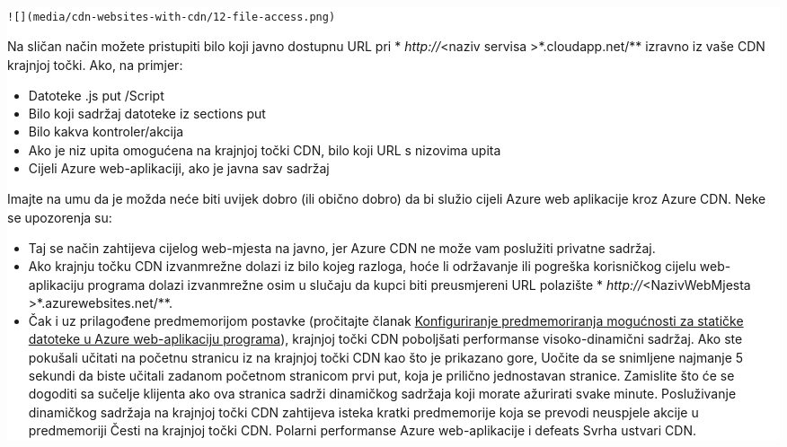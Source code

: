     ![](media/cdn-websites-with-cdn/12-file-access.png)

Na sličan način možete pristupiti bilo koji javno dostupnu URL pri * *http://*&lt;naziv servisa >*.cloudapp.net/** izravno iz vaše CDN krajnjoj točki. Ako, na primjer:

-   Datoteke .js put /Script
-   Bilo koji sadržaj datoteke iz sections put
-   Bilo kakva kontroler/akcija 
-   Ako je niz upita omogućena na krajnjoj točki CDN, bilo koji URL s nizovima upita
-   Cijeli Azure web-aplikaciji, ako je javna sav sadržaj

Imajte na umu da je možda neće biti uvijek dobro (ili obično dobro) da bi služio cijeli Azure web aplikacije kroz Azure CDN. Neke se upozorenja su:

-   Taj se način zahtijeva cijelog web-mjesta na javno, jer Azure CDN ne može vam poslužiti privatne sadržaj.
-   Ako krajnju točku CDN izvanmrežne dolazi iz bilo kojeg razloga, hoće li održavanje ili pogreška korisničkog cijelu web-aplikaciju programa dolazi izvanmrežne osim u slučaju da kupci biti preusmjereni URL polazište * *http://*&lt;NazivWebMjesta >*.azurewebsites.net/**. 
-   Čak i uz prilagođene predmemorijom postavke (pročitajte članak [Konfiguriranje predmemoriranja mogućnosti za statičke datoteke u Azure web-aplikaciju programa](#configure-caching-options-for-static-files-in-your-azure-web-app)), krajnjoj točki CDN poboljšati performanse visoko-dinamični sadržaj. Ako ste pokušali učitati na početnu stranicu iz na krajnjoj točki CDN kao što je prikazano gore, Uočite da se snimljene najmanje 5 sekundi da biste učitali zadanom početnom stranicom prvi put, koja je prilično jednostavan stranice. Zamislite što će se dogoditi sa sučelje klijenta ako ova stranica sadrži dinamičkog sadržaja koji morate ažurirati svake minute. Posluživanje dinamičkog sadržaja na krajnjoj točki CDN zahtijeva isteka kratki predmemorije koja se prevodi neuspjele akcije u predmemoriji Česti na krajnjoj točki CDN. Polarni performanse Azure web-aplikacije i defeats Svrha ustvari CDN.

